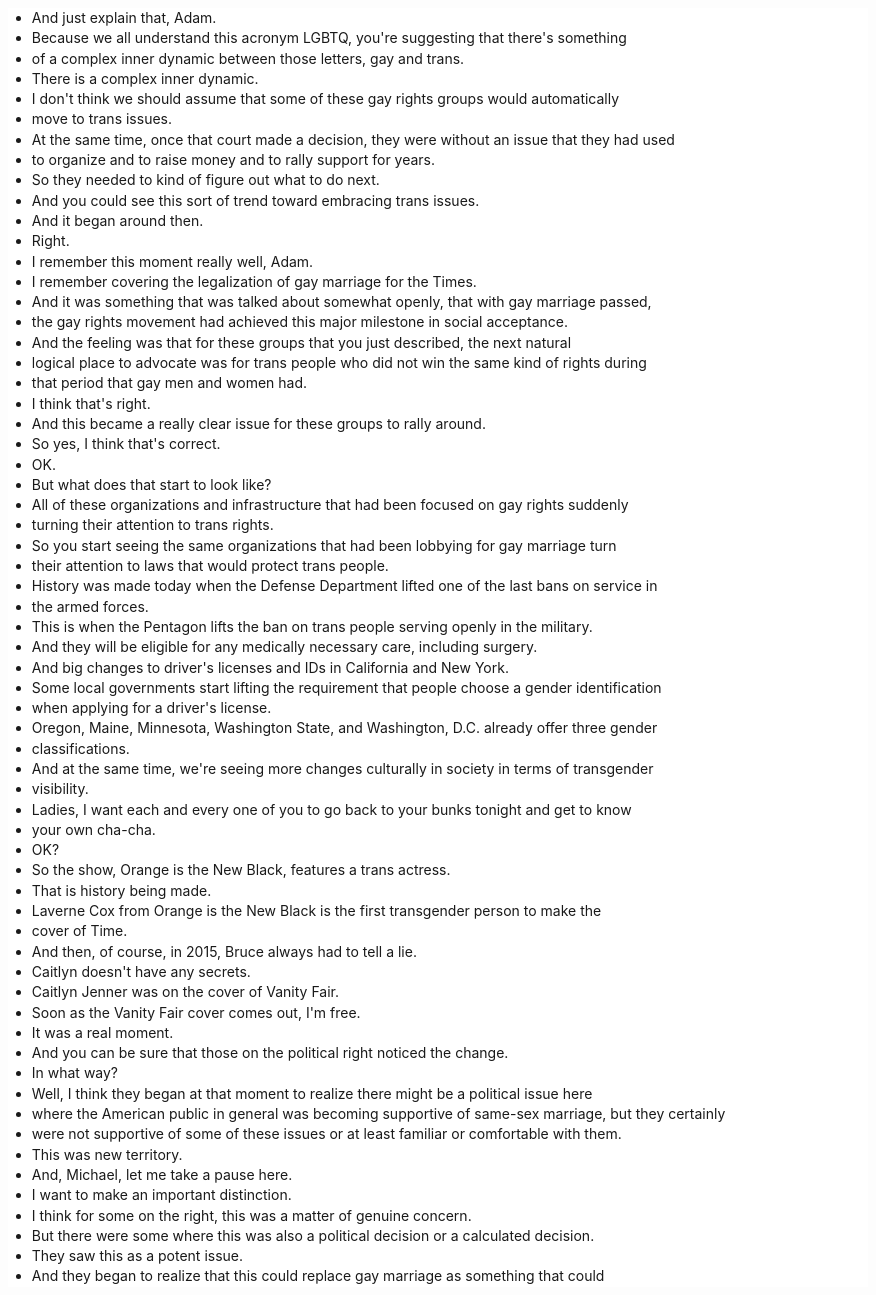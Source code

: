 *  And just explain that, Adam.
*  Because we all understand this acronym LGBTQ, you're suggesting that there's something
*  of a complex inner dynamic between those letters, gay and trans.
*  There is a complex inner dynamic.
*  I don't think we should assume that some of these gay rights groups would automatically
*  move to trans issues.
*  At the same time, once that court made a decision, they were without an issue that they had used
*  to organize and to raise money and to rally support for years.
*  So they needed to kind of figure out what to do next.
*  And you could see this sort of trend toward embracing trans issues.
*  And it began around then.
*  Right.
*  I remember this moment really well, Adam.
*  I remember covering the legalization of gay marriage for the Times.
*  And it was something that was talked about somewhat openly, that with gay marriage passed,
*  the gay rights movement had achieved this major milestone in social acceptance.
*  And the feeling was that for these groups that you just described, the next natural
*  logical place to advocate was for trans people who did not win the same kind of rights during
*  that period that gay men and women had.
*  I think that's right.
*  And this became a really clear issue for these groups to rally around.
*  So yes, I think that's correct.
*  OK.
*  But what does that start to look like?
*  All of these organizations and infrastructure that had been focused on gay rights suddenly
*  turning their attention to trans rights.
*  So you start seeing the same organizations that had been lobbying for gay marriage turn
*  their attention to laws that would protect trans people.
*  History was made today when the Defense Department lifted one of the last bans on service in
*  the armed forces.
*  This is when the Pentagon lifts the ban on trans people serving openly in the military.
*  And they will be eligible for any medically necessary care, including surgery.
*  And big changes to driver's licenses and IDs in California and New York.
*  Some local governments start lifting the requirement that people choose a gender identification
*  when applying for a driver's license.
*  Oregon, Maine, Minnesota, Washington State, and Washington, D.C. already offer three gender
*  classifications.
*  And at the same time, we're seeing more changes culturally in society in terms of transgender
*  visibility.
*  Ladies, I want each and every one of you to go back to your bunks tonight and get to know
*  your own cha-cha.
*  OK?
*  So the show, Orange is the New Black, features a trans actress.
*  That is history being made.
*  Laverne Cox from Orange is the New Black is the first transgender person to make the
*  cover of Time.
*  And then, of course, in 2015, Bruce always had to tell a lie.
*  Caitlyn doesn't have any secrets.
*  Caitlyn Jenner was on the cover of Vanity Fair.
*  Soon as the Vanity Fair cover comes out, I'm free.
*  It was a real moment.
*  And you can be sure that those on the political right noticed the change.
*  In what way?
*  Well, I think they began at that moment to realize there might be a political issue here
*  where the American public in general was becoming supportive of same-sex marriage, but they certainly
*  were not supportive of some of these issues or at least familiar or comfortable with them.
*  This was new territory.
*  And, Michael, let me take a pause here.
*  I want to make an important distinction.
*  I think for some on the right, this was a matter of genuine concern.
*  But there were some where this was also a political decision or a calculated decision.
*  They saw this as a potent issue.
*  And they began to realize that this could replace gay marriage as something that could